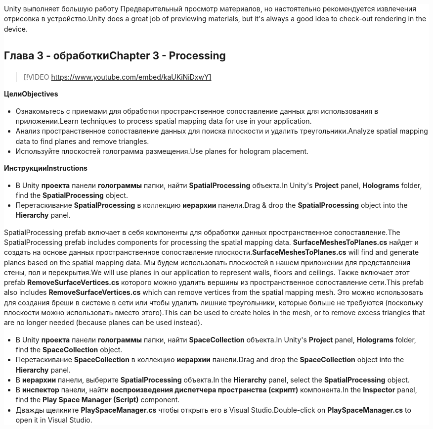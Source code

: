 
<span data-ttu-id="b9ea9-269">Unity выполняет большую работу Предварительный просмотр материалов, но настоятельно рекомендуется извлечения отрисовка в устройство.</span><span class="sxs-lookup"><span data-stu-id="b9ea9-269">Unity does a great job of previewing materials, but it's always a good idea to check-out rendering in the device.</span></span>

## <a name="chapter-3---processing"></a><span data-ttu-id="b9ea9-270">Глава 3 - обработки</span><span class="sxs-lookup"><span data-stu-id="b9ea9-270">Chapter 3 - Processing</span></span>

>[!VIDEO https://www.youtube.com/embed/kaUKiNiDxwY]

<span data-ttu-id="b9ea9-271">**Цели**</span><span class="sxs-lookup"><span data-stu-id="b9ea9-271">**Objectives**</span></span>
* <span data-ttu-id="b9ea9-272">Ознакомьтесь с приемами для обработки пространственное сопоставление данных для использования в приложении.</span><span class="sxs-lookup"><span data-stu-id="b9ea9-272">Learn techniques to process spatial mapping data for use in your application.</span></span>
* <span data-ttu-id="b9ea9-273">Анализ пространственное сопоставление данных для поиска плоскости и удалить треугольники.</span><span class="sxs-lookup"><span data-stu-id="b9ea9-273">Analyze spatial mapping data to find planes and remove triangles.</span></span>
* <span data-ttu-id="b9ea9-274">Используйте плоскостей голограмма размещения.</span><span class="sxs-lookup"><span data-stu-id="b9ea9-274">Use planes for hologram placement.</span></span>

<span data-ttu-id="b9ea9-275">**Инструкции**</span><span class="sxs-lookup"><span data-stu-id="b9ea9-275">**Instructions**</span></span>
* <span data-ttu-id="b9ea9-276">В Unity **проекта** панели **голограммы** папки, найти **SpatialProcessing** объекта.</span><span class="sxs-lookup"><span data-stu-id="b9ea9-276">In Unity's **Project** panel, **Holograms** folder, find the **SpatialProcessing** object.</span></span>
* <span data-ttu-id="b9ea9-277">Перетаскивание **SpatialProcessing** в коллекцию **иерархии** панели.</span><span class="sxs-lookup"><span data-stu-id="b9ea9-277">Drag & drop the **SpatialProcessing** object into the **Hierarchy** panel.</span></span>

<span data-ttu-id="b9ea9-278">SpatialProcessing prefab включает в себя компоненты для обработки данных пространственное сопоставление.</span><span class="sxs-lookup"><span data-stu-id="b9ea9-278">The SpatialProcessing prefab includes components for processing the spatial mapping data.</span></span> <span data-ttu-id="b9ea9-279">**SurfaceMeshesToPlanes.cs** найдет и создать на основе данных пространственное сопоставление плоскости.</span><span class="sxs-lookup"><span data-stu-id="b9ea9-279">**SurfaceMeshesToPlanes.cs** will find and generate planes based on the spatial mapping data.</span></span> <span data-ttu-id="b9ea9-280">Мы будем использовать плоскостей в нашем приложении для представления стены, пол и перекрытия.</span><span class="sxs-lookup"><span data-stu-id="b9ea9-280">We will use planes in our application to represent walls, floors and ceilings.</span></span> <span data-ttu-id="b9ea9-281">Также включает этот prefab **RemoveSurfaceVertices.cs** которого можно удалить вершины из пространственное сопоставление сети.</span><span class="sxs-lookup"><span data-stu-id="b9ea9-281">This prefab also includes **RemoveSurfaceVertices.cs** which can remove vertices from the spatial mapping mesh.</span></span> <span data-ttu-id="b9ea9-282">Это можно использовать для создания бреши в системе в сети или чтобы удалить лишние треугольники, которые больше не требуются (поскольку плоскости можно использовать вместо этого).</span><span class="sxs-lookup"><span data-stu-id="b9ea9-282">This can be used to create holes in the mesh, or to remove excess triangles that are no longer needed (because planes can be used instead).</span></span>
* <span data-ttu-id="b9ea9-283">В Unity **проекта** панели **голограммы** папки, найти **SpaceCollection** объекта.</span><span class="sxs-lookup"><span data-stu-id="b9ea9-283">In Unity's **Project** panel, **Holograms** folder, find the **SpaceCollection** object.</span></span>
* <span data-ttu-id="b9ea9-284">Перетаскивание **SpaceCollection** в коллекцию **иерархии** панели.</span><span class="sxs-lookup"><span data-stu-id="b9ea9-284">Drag and drop the **SpaceCollection** object into the **Hierarchy** panel.</span></span>
* <span data-ttu-id="b9ea9-285">В **иерархии** панели, выберите **SpatialProcessing** объекта.</span><span class="sxs-lookup"><span data-stu-id="b9ea9-285">In the **Hierarchy** panel, select the **SpatialProcessing** object.</span></span>
* <span data-ttu-id="b9ea9-286">В **инспектор** панели, найти **воспроизведения диспетчера пространства (скрипт)** компонента.</span><span class="sxs-lookup"><span data-stu-id="b9ea9-286">In the **Inspector** panel, find the **Play Space Manager (Script)** component.</span></span>
* <span data-ttu-id="b9ea9-287">Дважды щелкните **PlaySpaceManager.cs** чтобы открыть его в Visual Studio.</span><span class="sxs-lookup"><span data-stu-id="b9ea9-287">Double-click on **PlaySpaceManager.cs** to open it in Visual Studio.</span></span>
